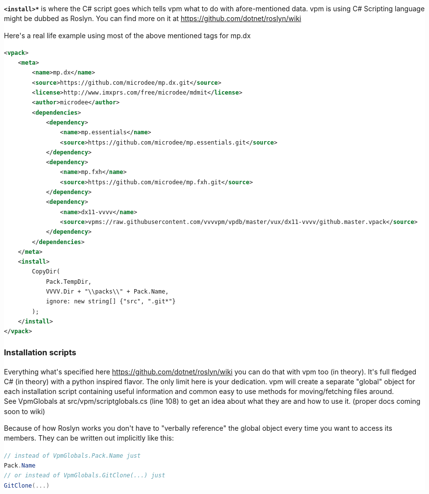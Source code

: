 __`<install>*`__ is where the C# script goes which tells vpm what to do with afore-mentioned data. vpm is using C# Scripting language might be dubbed as Roslyn. You can find more on it at https://github.com/dotnet/roslyn/wiki

Here's a real life example using most of the above mentioned tags for mp.dx
```xml
<vpack>
	<meta>
		<name>mp.dx</name>
		<source>https://github.com/microdee/mp.dx.git</source>
        <license>http://www.imxprs.com/free/microdee/mdmit</license>
		<author>microdee</author>
		<dependencies>
			<dependency>
				<name>mp.essentials</name>
				<source>https://github.com/microdee/mp.essentials.git</source>
			</dependency>
			<dependency>
				<name>mp.fxh</name>
				<source>https://github.com/microdee/mp.fxh.git</source>
			</dependency>
			<dependency>
				<name>dx11-vvvv</name>
				<source>vpms://raw.githubusercontent.com/vvvvpm/vpdb/master/vux/dx11-vvvv/github.master.vpack</source>
			</dependency>
		</dependencies>
	</meta>
	<install>
		CopyDir(
			Pack.TempDir,
			VVVV.Dir + "\\packs\\" + Pack.Name,
			ignore: new string[] {"src", ".git*"}
		);
	</install>
</vpack>
```

### Installation scripts
Everything what's specified here https://github.com/dotnet/roslyn/wiki you can do that with vpm too (in theory). It's full fledged C# (in theory) with a python inspired flavor. The only limit here is your dedication. vpm will create a separate "global" object for each installation script containing useful information and common easy to use methods for moving/fetching files around.  
See VpmGlobals at src/vpm/scriptglobals.cs (line 108) to get an idea about what they are and how to use it. (proper docs coming soon to wiki)

Because of how Roslyn works you don't have to "verbally reference" the global object every time you want to access its members. They can be written out implicitly like this:
```csharp
// instead of VpmGlobals.Pack.Name just
Pack.Name
// or instead of VpmGlobals.GitClone(...) just
GitClone(...)
```

